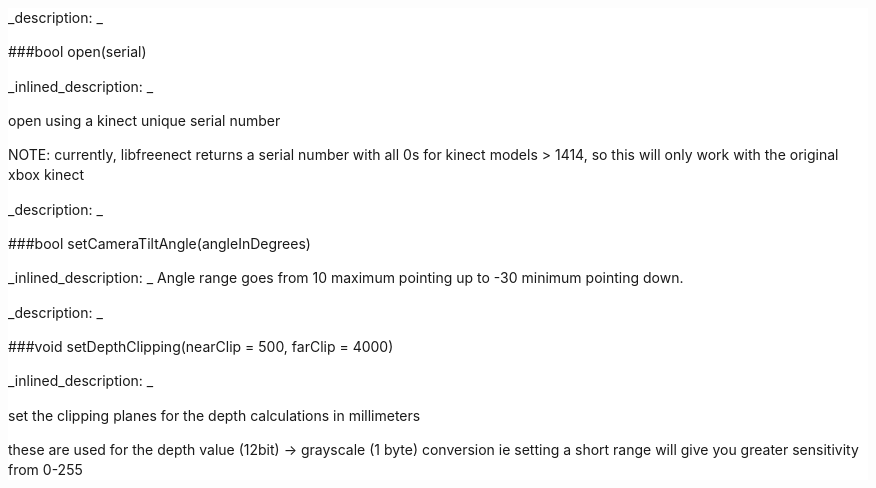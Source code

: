 

_description: _










###bool open(serial)



_inlined_description: _


open using a kinect unique serial number

NOTE: currently, libfreenect returns a serial number with all 0s for kinect models > 1414, so this will only work with the original xbox kinect 







_description: _










###bool setCameraTiltAngle(angleInDegrees)



_inlined_description: _
Angle range goes from 10 maximum pointing up to -30 minimum pointing down.








_description: _










###void setDepthClipping(nearClip = 500, farClip = 4000)



_inlined_description: _


set the clipping planes for the depth calculations in millimeters

these are used for the depth value (12bit) -> grayscale (1 byte) conversion ie setting a short range will give you greater sensitivity from 0-255
